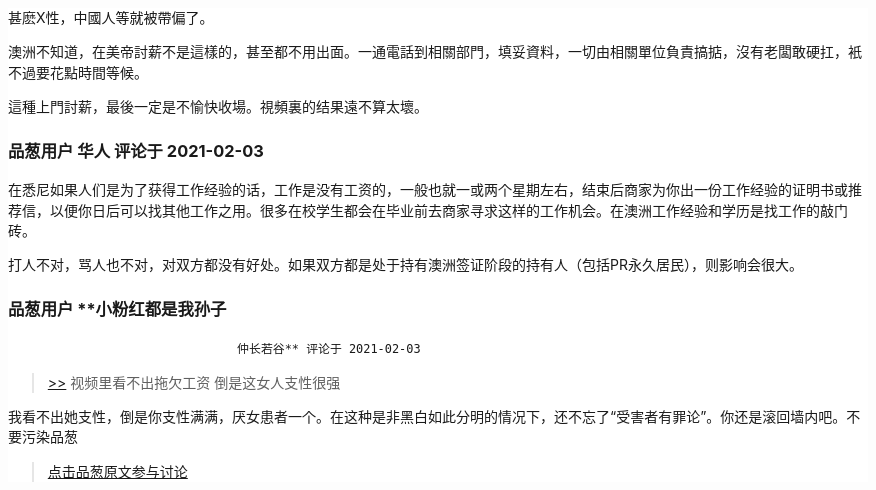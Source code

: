 甚麽X性，中國人等就被帶偏了。  
  
澳洲不知道，在美帝討薪不是這樣的，甚至都不用出面。一通電話到相關部門，填妥資料，一切由相關單位負責搞掂，沒有老闆敢硬扛，衹不過要花點時間等候。  
  
這種上門討薪，最後一定是不愉快收場。視頻裏的结果遠不算太壞。
        


            
### 品葱用户 **华人** 评论于 2021-02-03
        
在悉尼如果人们是为了获得工作经验的话，工作是没有工资的，一般也就一或两个星期左右，结束后商家为你出一份工作经验的证明书或推荐信，以便你日后可以找其他工作之用。很多在校学生都会在毕业前去商家寻求这样的工作机会。在澳洲工作经验和学历是找工作的敲门砖。  
  
打人不对，骂人也不对，对双方都没有好处。如果双方都是处于持有澳洲签证阶段的持有人（包括PR永久居民），则影响会很大。
        


            
### 品葱用户 **小粉红都是我孙子				
									仲长若谷** 评论于 2021-02-03
        
> [\>>]( "/video/item_id-35240#") 视频里看不出拖欠工资 倒是这女人支性很强

  
  
我看不出她支性，倒是你支性满满，厌女患者一个。在这种是非黑白如此分明的情况下，还不忘了“受害者有罪论”。你还是滚回墙内吧。不要污染品葱
        






> [点击品葱原文参与讨论](https://pincong.rocks/video/3844)

